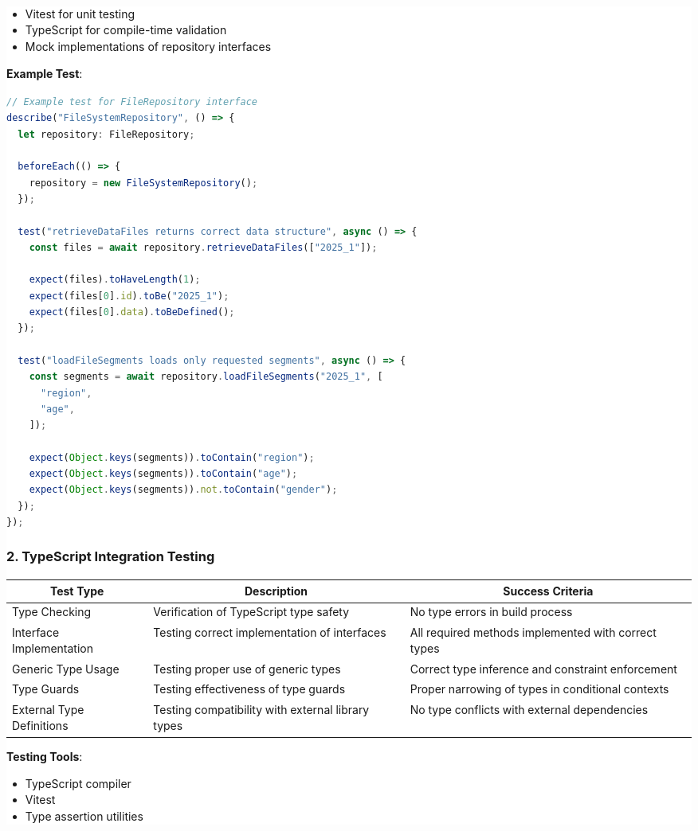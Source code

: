 - Vitest for unit testing
- TypeScript for compile-time validation
- Mock implementations of repository interfaces

**Example Test**:

```typescript
// Example test for FileRepository interface
describe("FileSystemRepository", () => {
  let repository: FileRepository;

  beforeEach(() => {
    repository = new FileSystemRepository();
  });

  test("retrieveDataFiles returns correct data structure", async () => {
    const files = await repository.retrieveDataFiles(["2025_1"]);

    expect(files).toHaveLength(1);
    expect(files[0].id).toBe("2025_1");
    expect(files[0].data).toBeDefined();
  });

  test("loadFileSegments loads only requested segments", async () => {
    const segments = await repository.loadFileSegments("2025_1", [
      "region",
      "age",
    ]);

    expect(Object.keys(segments)).toContain("region");
    expect(Object.keys(segments)).toContain("age");
    expect(Object.keys(segments)).not.toContain("gender");
  });
});
```

### 2. TypeScript Integration Testing

| Test Type                 | Description                                       | Success Criteria                                    |
| ------------------------- | ------------------------------------------------- | --------------------------------------------------- |
| Type Checking             | Verification of TypeScript type safety            | No type errors in build process                     |
| Interface Implementation  | Testing correct implementation of interfaces      | All required methods implemented with correct types |
| Generic Type Usage        | Testing proper use of generic types               | Correct type inference and constraint enforcement   |
| Type Guards               | Testing effectiveness of type guards              | Proper narrowing of types in conditional contexts   |
| External Type Definitions | Testing compatibility with external library types | No type conflicts with external dependencies        |

**Testing Tools**:

- TypeScript compiler
- Vitest
- Type assertion utilities
